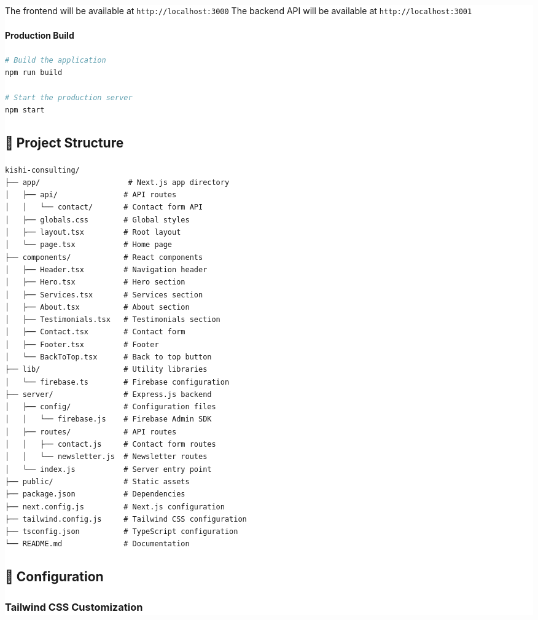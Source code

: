 The frontend will be available at `http://localhost:3000`
The backend API will be available at `http://localhost:3001`

#### Production Build

```bash
# Build the application
npm run build

# Start the production server
npm start
```

## 📁 Project Structure

```
kishi-consulting/
├── app/                    # Next.js app directory
│   ├── api/               # API routes
│   │   └── contact/       # Contact form API
│   ├── globals.css        # Global styles
│   ├── layout.tsx         # Root layout
│   └── page.tsx           # Home page
├── components/            # React components
│   ├── Header.tsx         # Navigation header
│   ├── Hero.tsx           # Hero section
│   ├── Services.tsx       # Services section
│   ├── About.tsx          # About section
│   ├── Testimonials.tsx   # Testimonials section
│   ├── Contact.tsx        # Contact form
│   ├── Footer.tsx         # Footer
│   └── BackToTop.tsx      # Back to top button
├── lib/                   # Utility libraries
│   └── firebase.ts        # Firebase configuration
├── server/                # Express.js backend
│   ├── config/            # Configuration files
│   │   └── firebase.js    # Firebase Admin SDK
│   ├── routes/            # API routes
│   │   ├── contact.js     # Contact form routes
│   │   └── newsletter.js  # Newsletter routes
│   └── index.js           # Server entry point
├── public/                # Static assets
├── package.json           # Dependencies
├── next.config.js         # Next.js configuration
├── tailwind.config.js     # Tailwind CSS configuration
├── tsconfig.json          # TypeScript configuration
└── README.md              # Documentation
```

## 🔧 Configuration

### Tailwind CSS Customization
